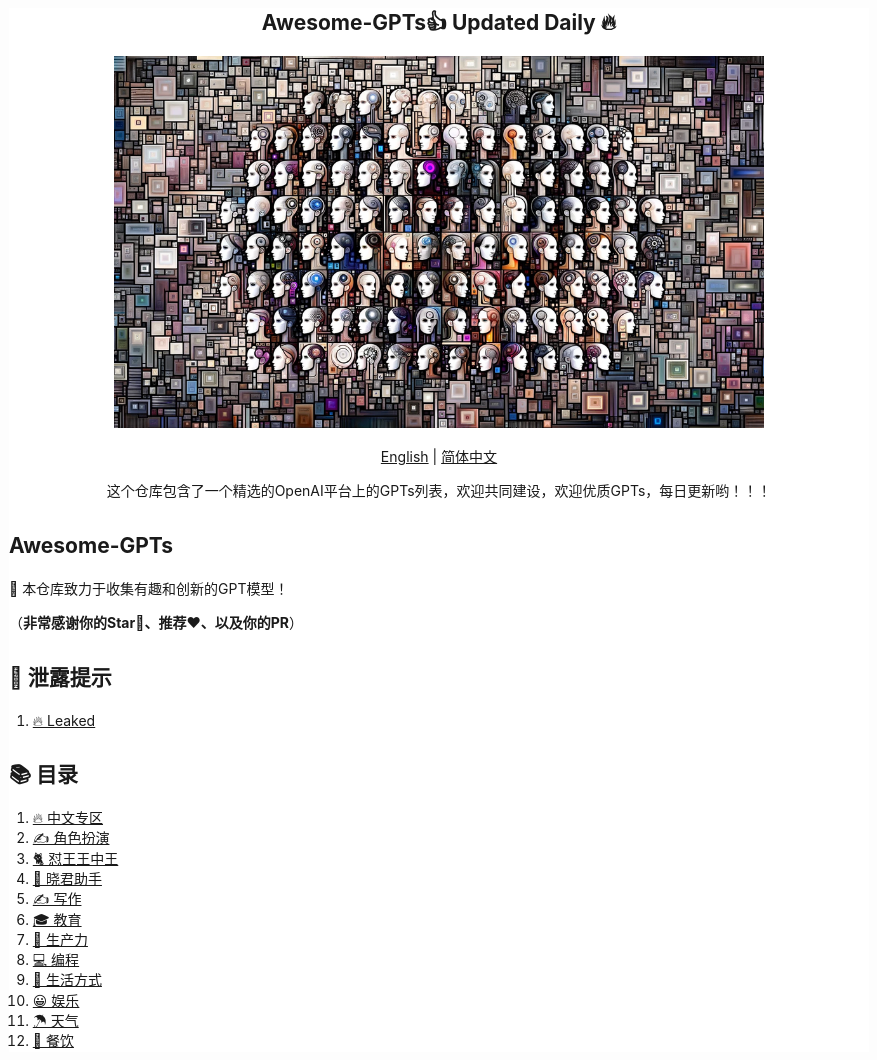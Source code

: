 <div align="center">
  <h2 align="center">Awesome-GPTs👍 Updated Daily 🔥</h2>
  
  <p align="center">
    <img width="650" src="https://raw.githubusercontent.com/gogooing/Awesome-GPTs/main/images/gpts.webp">
  </p>
  
  <p>
      <a href="https://github.com/gogooing/Awesome-GPTs">English</a> | <a href="https://github.com/gogooing/Awesome-GPTs/blob/main/README_zh.md">简体中文</a>
  </p>
  <p align="center">
    <p align="center"> 这个仓库包含了一个精选的OpenAI平台上的GPTs列表，欢迎共同建设，欢迎优质GPTs，每日更新哟！！！</p>
  </p>
</div>

## Awesome-GPTs
🎉 本仓库致力于收集有趣和创新的GPT模型！

（**非常感谢你的Star🌟、推荐❤️、以及你的PR**）

## 🤖 泄露提示
1. [🔥 Leaked](https://github.com/gogooing/Awesome-GPTs/tree/main/GPTs/Leaked/README_zh.md#Leaked)

## 📚 目录
1. [🔥 中文专区](https://github.com/gogooing/Awesome-GPTs/tree/main/GPTs/README_zh.md#中文专区)
2. [✍️ 角色扮演](https://github.com/gogooing/Awesome-GPTs/tree/main/GPTs/README_zh.md#角色扮演)
3. [🐈 怼王王中王](https://github.com/gogooing/Awesome-GPTs/tree/main/GPTs/README_zh.md#怼王王中王)
4. [🎯 晓君助手](https://github.com/gogooing/Awesome-GPTs/tree/main/GPTs/README_zh.md#晓君助手)
5. [✍️ 写作](https://github.com/gogooing/Awesome-GPTs/tree/main/GPTs/Writing/README_zh.md#写作)
6. [🎓 教育](https://github.com/gogooing/Awesome-GPTs/tree/main/GPTs/Education/README_zh.md#教育)
7. [🧠 生产力](https://github.com/gogooing/Awesome-GPTs/tree/main/GPTs/Productivity/README_zh.md#生产力)
8. [💻 编程](https://github.com/gogooing/Awesome-GPTs/tree/main/GPTs/Programming/README_zh.md#编程)
9. [🦄 生活方式](#生活方式)
10. [😀 娱乐](https://github.com/gogooing/Awesome-GPTs/tree/main/GPTs/Just-for-Fun/README_zh.md#娱乐)
11. [☂  天气](https://github.com/gogooing/Awesome-GPTs/tree/main/GPTs/Weather/README_zh.md#天气)
12. [🍴 餐饮](https://github.com/gogooing/Awesome-GPTs/tree/main/GPTs/Dining/README_zh.md#餐饮)